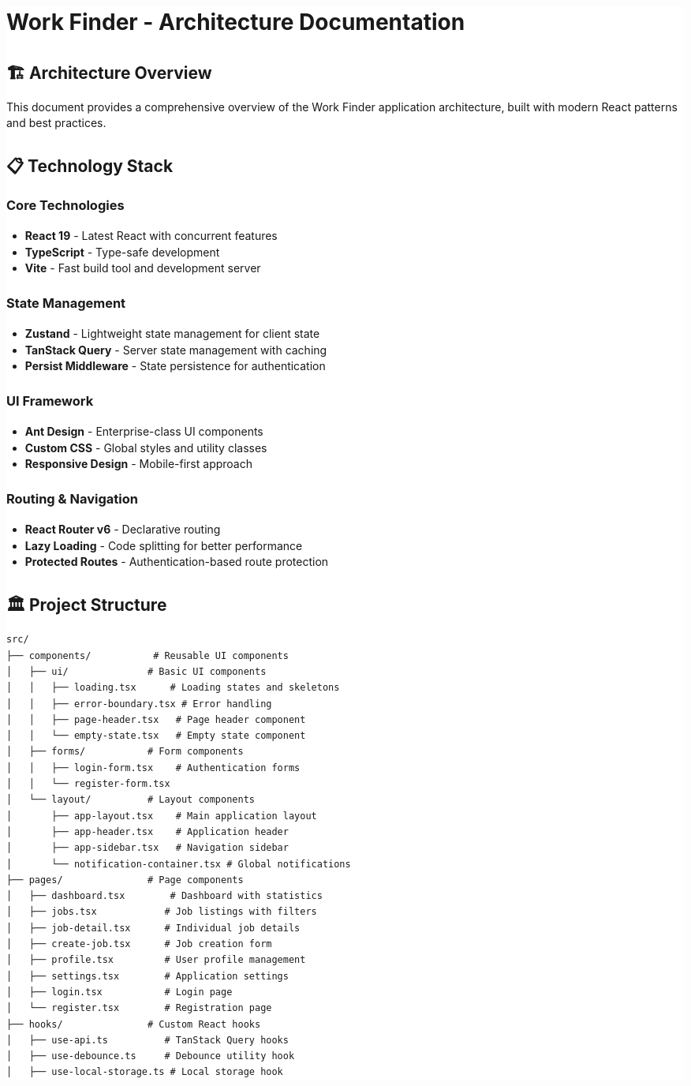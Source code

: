 # Work Finder - Architecture Documentation

## 🏗️ Architecture Overview

This document provides a comprehensive overview of the Work Finder application architecture, built with modern React patterns and best practices.

## 📋 Technology Stack

### Core Technologies
- **React 19** - Latest React with concurrent features
- **TypeScript** - Type-safe development
- **Vite** - Fast build tool and development server

### State Management
- **Zustand** - Lightweight state management for client state
- **TanStack Query** - Server state management with caching
- **Persist Middleware** - State persistence for authentication

### UI Framework
- **Ant Design** - Enterprise-class UI components
- **Custom CSS** - Global styles and utility classes
- **Responsive Design** - Mobile-first approach

### Routing & Navigation
- **React Router v6** - Declarative routing
- **Lazy Loading** - Code splitting for better performance
- **Protected Routes** - Authentication-based route protection

## 🏛️ Project Structure

```
src/
├── components/           # Reusable UI components
│   ├── ui/              # Basic UI components
│   │   ├── loading.tsx      # Loading states and skeletons
│   │   ├── error-boundary.tsx # Error handling
│   │   ├── page-header.tsx   # Page header component
│   │   └── empty-state.tsx   # Empty state component
│   ├── forms/           # Form components
│   │   ├── login-form.tsx    # Authentication forms
│   │   └── register-form.tsx
│   └── layout/          # Layout components
│       ├── app-layout.tsx    # Main application layout
│       ├── app-header.tsx    # Application header
│       ├── app-sidebar.tsx   # Navigation sidebar
│       └── notification-container.tsx # Global notifications
├── pages/               # Page components
│   ├── dashboard.tsx        # Dashboard with statistics
│   ├── jobs.tsx            # Job listings with filters
│   ├── job-detail.tsx      # Individual job details
│   ├── create-job.tsx      # Job creation form
│   ├── profile.tsx         # User profile management
│   ├── settings.tsx        # Application settings
│   ├── login.tsx           # Login page
│   └── register.tsx        # Registration page
├── hooks/               # Custom React hooks
│   ├── use-api.ts          # TanStack Query hooks
│   ├── use-debounce.ts     # Debounce utility hook
│   ├── use-local-storage.ts # Local storage hook
```